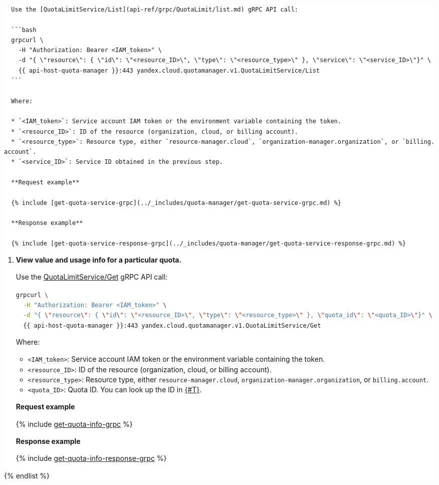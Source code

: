       Use the [QuotaLimitService/List](api-ref/grpc/QuotaLimit/list.md) gRPC API call:

      ```bash
      grpcurl \
        -H "Authorization: Bearer <IAM_token>" \
        -d "{ \"resource\": { \"id\": \"<resource_ID>\", \"type\": \"<resource_type>\" }, \"service\": \"<service_ID>\"}" \
        {{ api-host-quota-manager }}:443 yandex.cloud.quotamanager.v1.QuotaLimitService/List
      ```

      Where:

      * `<IAM_token>`: Service account IAM token or the environment variable containing the token.
      * `<resource_ID>`: ID of the resource (organization, cloud, or billing account).
      * `<resource_type>`: Resource type, either `resource-manager.cloud`, `organization-manager.organization`, or `billing.account`.
      * `<service_ID>`: Service ID obtained in the previous step.

      **Request example**

      {% include [get-quota-service-grpc](../_includes/quota-manager/get-quota-service-grpc.md) %}

      **Response example**

      {% include [get-quota-service-response-grpc](../_includes/quota-manager/get-quota-service-response-grpc.md) %}

  1. **View value and usage info for a particular quota.**

      Use the [QuotaLimitService/Get](api-ref/grpc/QuotaLimit/get.md) gRPC API call:

      ```bash
      grpcurl \
        -H "Authorization: Bearer <IAM_token>" \
        -d "{ \"resource\": { \"id\": \"<resource_ID>\", \"type\": \"<resource_type>\" }, \"quota_id\": \"<quota_ID>\"}" \
        {{ api-host-quota-manager }}:443 yandex.cloud.quotamanager.v1.QuotaLimitService/Get
      ```

      Where:

      * `<IAM_token>`: Service account IAM token or the environment variable containing the token.
      * `<resource_ID>`: ID of the resource (organization, cloud, or billing account).
      * `<resource_type>`: Resource type, either `resource-manager.cloud`, `organization-manager.organization`, or `billing.account`.
      * `<quota_ID>`: Quota ID. You can look up the ID in [{#T}](../overview/concepts/quotas-limits.md#quotas-limits-default).

      **Request example**

      {% include [get-quota-info-grpc](../_includes/quota-manager/get-quota-info-grpc.md) %}

      **Response example**

      {% include [get-quota-info-response-grpc](../_includes/quota-manager/get-quota-info-response-grpc.md) %}

{% endlist %}
